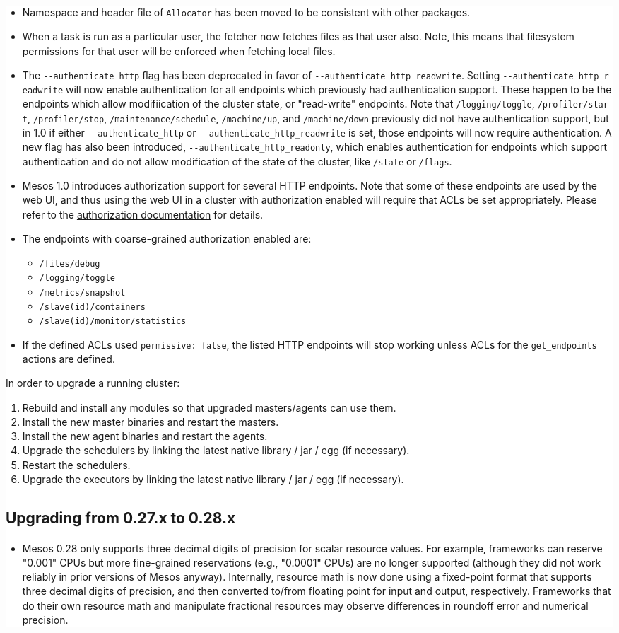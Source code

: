 <a name="1-0-x-allocator"></a>

* Namespace and header file of `Allocator` has been moved to be consistent with other packages.

<a name="1-0-x-fetcher-user"></a>

* When a task is run as a particular user, the fetcher now fetches files as that user also. Note, this means that filesystem permissions for that user will be enforced when fetching local files.

<a name="1-0-x-http-authentication-flags"></a>

* The `--authenticate_http` flag has been deprecated in favor of `--authenticate_http_readwrite`. Setting `--authenticate_http_readwrite` will now enable authentication for all endpoints which previously had authentication support. These happen to be the endpoints which allow modifiication of the cluster state, or "read-write" endpoints. Note that `/logging/toggle`, `/profiler/start`, `/profiler/stop`, `/maintenance/schedule`, `/machine/up`, and `/machine/down` previously did not have authentication support, but in 1.0 if either `--authenticate_http` or `--authenticate_http_readwrite` is set, those endpoints will now require authentication. A new flag has also been introduced, `--authenticate_http_readonly`, which enables authentication for endpoints which support authentication and do not allow modification of the state of the cluster, like `/state` or `/flags`.

<a name="1-0-x-endpoint-authorization"></a>

* Mesos 1.0 introduces authorization support for several HTTP endpoints. Note that some of these endpoints are used by the web UI, and thus using the web UI in a cluster with authorization enabled will require that ACLs be set appropriately. Please refer to the [authorization documentation](authorization.md) for details.

* The endpoints with coarse-grained authorization enabled are:
  - `/files/debug`
  - `/logging/toggle`
  - `/metrics/snapshot`
  - `/slave(id)/containers`
  - `/slave(id)/monitor/statistics`

* If the defined ACLs used `permissive: false`, the listed HTTP endpoints will stop working unless ACLs for the `get_endpoints` actions are defined.

In order to upgrade a running cluster:

1. Rebuild and install any modules so that upgraded masters/agents can use them.
2. Install the new master binaries and restart the masters.
3. Install the new agent binaries and restart the agents.
4. Upgrade the schedulers by linking the latest native library / jar / egg (if necessary).
5. Restart the schedulers.
6. Upgrade the executors by linking the latest native library / jar / egg (if necessary).

## Upgrading from 0.27.x to 0.28.x ##

<a name="0-28-x-resource-precision"></a>

* Mesos 0.28 only supports three decimal digits of precision for scalar resource values. For example, frameworks can reserve "0.001" CPUs but more fine-grained reservations (e.g., "0.0001" CPUs) are no longer supported (although they did not work reliably in prior versions of Mesos anyway). Internally, resource math is now done using a fixed-point format that supports three decimal digits of precision, and then converted to/from floating point for input and output, respectively. Frameworks that do their own resource math and manipulate fractional resources may observe differences in roundoff error and numerical precision.
